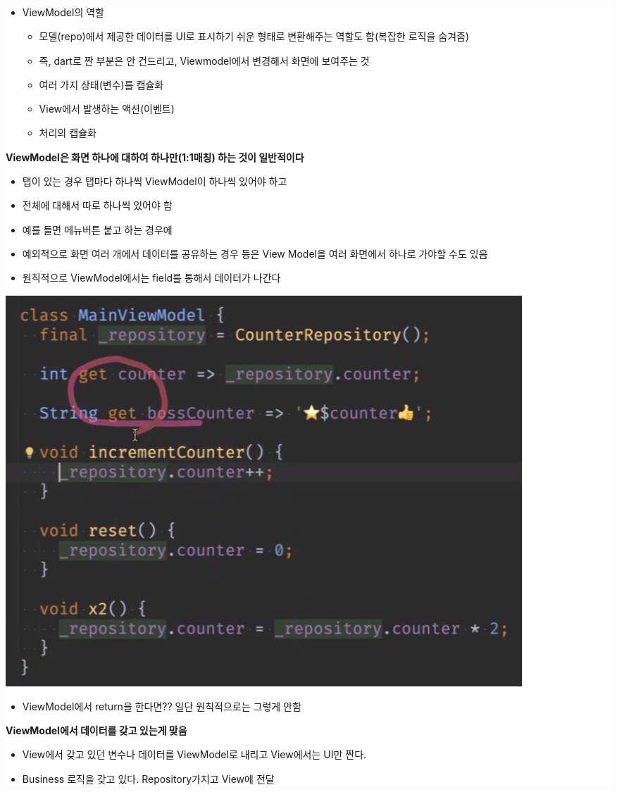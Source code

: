- ViewModel의 역할
	- 모델(repo)에서 제공한 데이터를 UI로 표시하기 쉬운 형태로 변환해주는 역할도 함(복잡한 로직을 숨겨줌) 
	- 즉, dart로 짠 부분은 안 건드리고, Viewmodel에서 변경해서 화면에 보여주는 것

	- 여러 가지 상태(변수)를 캡슐화
	- View에서 발생하는 액션(이벤트)
	- 처리의 캡슐화

**ViewModel은 화면 하나에 대하여 하나만(1:1매칭) 하는 것이 일반적이다**

- 탭이 있는 경우 탭마다 하나씩 ViewModel이 하나씩 있어야 하고
- 전체에 대해서 따로 하나씩 있어야 함
- 예를 들면 메뉴버튼 붙고 하는 경우에

- 예외적으로 화면 여러 개에서 데이터를 공유하는 경우 등은 View Model을 여러 화면에서 하나로 가야할 수도 있음

- 원칙적으로 ViewModel에서는  field를 통해서 데이터가 나간다


![alt text](image-140.png)

- ViewModel에서 return을 한다면?? 일단 원칙적으로는 그렇게 안함

**ViewModel에서 데이터를 갖고 있는게 맞음**

- View에서 갖고 있던 변수나 데이터를 ViewModel로 내리고 View에서는 UI만 짠다.

- Business 로직을 갖고 있다. Repository가지고 View에 전달
